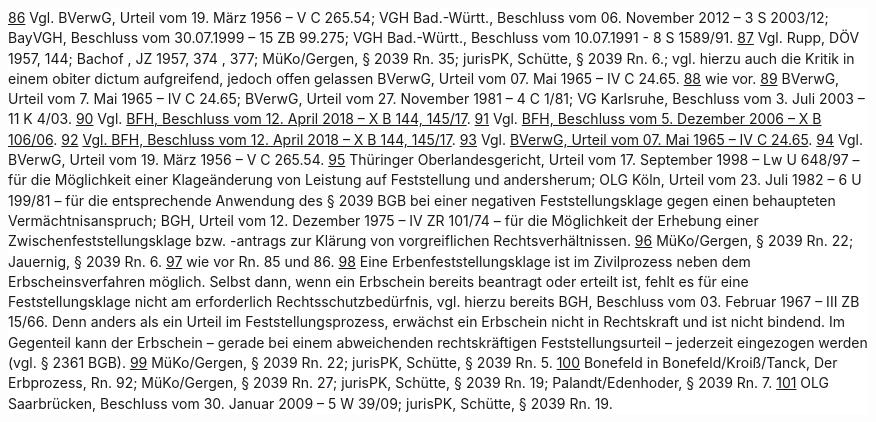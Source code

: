 [86](https://bgb.kommentar.de/Buch-5/Abschnitt-2/Titel-4/Untertitel-1/</Buch-5/Abschnitt-2/Titel-4/Untertitel-1/Nachlassforderungen/Abgrenzungen-Kasuistik#fnref:86>) Vgl. BVerwG, Urteil vom 19. März 1956 – V C 265.54; VGH Bad.-Württ., Beschluss vom 06. November 2012 – 3 S 2003/12; BayVGH, Beschluss vom 30.07.1999 – 15 ZB 99.275; VGH Bad.-Württ., Beschluss vom 10.07.1991 - 8 S 1589/91.
[87](https://bgb.kommentar.de/Buch-5/Abschnitt-2/Titel-4/Untertitel-1/</Buch-5/Abschnitt-2/Titel-4/Untertitel-1/Nachlassforderungen/Abgrenzungen-Kasuistik#fnref:87>) Vgl. Rupp, DÖV 1957, 144; Bachof , JZ 1957, 374 , 377; MüKo/Gergen, § 2039 Rn. 35; jurisPK, Schütte, § 2039 Rn. 6.; vgl. hierzu auch die Kritik in einem obiter dictum aufgreifend, jedoch offen gelassen BVerwG, Urteil vom 07. Mai 1965 – IV C 24.65.
[88](https://bgb.kommentar.de/Buch-5/Abschnitt-2/Titel-4/Untertitel-1/</Buch-5/Abschnitt-2/Titel-4/Untertitel-1/Nachlassforderungen/Abgrenzungen-Kasuistik#fnref:88>) wie vor.
[89](https://bgb.kommentar.de/Buch-5/Abschnitt-2/Titel-4/Untertitel-1/</Buch-5/Abschnitt-2/Titel-4/Untertitel-1/Nachlassforderungen/Abgrenzungen-Kasuistik#fnref:89>) BVerwG, Urteil vom 7. Mai 1965 – IV C 24.65; BVerwG, Urteil vom 27. November 1981 – 4 C 1/81; VG Karlsruhe, Beschluss vom 3. Juli 2003 – 11 K 4/03.
[90](https://bgb.kommentar.de/Buch-5/Abschnitt-2/Titel-4/Untertitel-1/</Buch-5/Abschnitt-2/Titel-4/Untertitel-1/Nachlassforderungen/Abgrenzungen-Kasuistik#fnref:90>) Vgl. [BFH, Beschluss vom 12. April 2018 – X B 144, 145/17](https://bgb.kommentar.de/Buch-5/Abschnitt-2/Titel-4/Untertitel-1/<https:/datenbank.nwb.de/Dokument/Anzeigen/739701/>).
[91](https://bgb.kommentar.de/Buch-5/Abschnitt-2/Titel-4/Untertitel-1/</Buch-5/Abschnitt-2/Titel-4/Untertitel-1/Nachlassforderungen/Abgrenzungen-Kasuistik#fnref:91>) Vgl. [BFH, Beschluss vom 5. Dezember 2006 – X B 106/06](https://bgb.kommentar.de/Buch-5/Abschnitt-2/Titel-4/Untertitel-1/<https:/www.jurion.de/urteile/bfh/2006-12-05/x-b-106_06/>).
[92](https://bgb.kommentar.de/Buch-5/Abschnitt-2/Titel-4/Untertitel-1/</Buch-5/Abschnitt-2/Titel-4/Untertitel-1/Nachlassforderungen/Abgrenzungen-Kasuistik#fnref:92>) [Vgl. BFH, Beschluss vom 12. April 2018 – X B 144, 145/17](https://bgb.kommentar.de/Buch-5/Abschnitt-2/Titel-4/Untertitel-1/<https:/datenbank.nwb.de/Dokument/Anzeigen/739701/>).
[93](https://bgb.kommentar.de/Buch-5/Abschnitt-2/Titel-4/Untertitel-1/</Buch-5/Abschnitt-2/Titel-4/Untertitel-1/Nachlassforderungen/Abgrenzungen-Kasuistik#fnref:93>) Vgl. [BVerwG, Urteil vom 07. Mai 1965 – IV C 24.65](https://bgb.kommentar.de/Buch-5/Abschnitt-2/Titel-4/Untertitel-1/<https:/www.jurion.de/urteile/bverwg/1965-05-07/bverwg-iv-c-2465/>).
[94](https://bgb.kommentar.de/Buch-5/Abschnitt-2/Titel-4/Untertitel-1/</Buch-5/Abschnitt-2/Titel-4/Untertitel-1/Nachlassforderungen/Abgrenzungen-Kasuistik#fnref:94>) Vgl. BVerwG, Urteil vom 19. März 1956 – V C 265.54.
[95](https://bgb.kommentar.de/Buch-5/Abschnitt-2/Titel-4/Untertitel-1/</Buch-5/Abschnitt-2/Titel-4/Untertitel-1/Nachlassforderungen/Abgrenzungen-Kasuistik#fnref:95>) Thüringer Oberlandesgericht, Urteil vom 17. September 1998 – Lw U 648/97 – für die Möglichkeit einer Klageänderung von Leistung auf Feststellung und andersherum; OLG Köln, Urteil vom 23. Juli 1982 – 6 U 199/81 – für die entsprechende Anwendung des § 2039 BGB bei einer negativen Feststellungsklage gegen einen behaupteten Vermächtnisanspruch; BGH, Urteil vom 12. Dezember 1975 – IV ZR 101/74 – für die Möglichkeit der Erhebung einer Zwischenfeststellungsklage bzw. -antrags zur Klärung von vorgreiflichen Rechtsverhältnissen.
[96](https://bgb.kommentar.de/Buch-5/Abschnitt-2/Titel-4/Untertitel-1/</Buch-5/Abschnitt-2/Titel-4/Untertitel-1/Nachlassforderungen/Abgrenzungen-Kasuistik#fnref:96>) MüKo/Gergen, § 2039 Rn. 22; Jauernig, § 2039 Rn. 6.
[97](https://bgb.kommentar.de/Buch-5/Abschnitt-2/Titel-4/Untertitel-1/</Buch-5/Abschnitt-2/Titel-4/Untertitel-1/Nachlassforderungen/Abgrenzungen-Kasuistik#fnref:97>) wie vor Rn. 85 und 86.
[98](https://bgb.kommentar.de/Buch-5/Abschnitt-2/Titel-4/Untertitel-1/</Buch-5/Abschnitt-2/Titel-4/Untertitel-1/Nachlassforderungen/Abgrenzungen-Kasuistik#fnref:98>) Eine Erbenfeststellungsklage ist im Zivilprozess neben dem Erbscheinsverfahren möglich. Selbst dann, wenn ein Erbschein bereits beantragt oder erteilt ist, fehlt es für eine Feststellungsklage nicht am erforderlich Rechtsschutzbedürfnis, vgl. hierzu bereits BGH, Beschluss vom 03. Februar 1967 – III ZB 15/66. Denn anders als ein Urteil im Feststellungsprozess, erwächst ein Erbschein nicht in Rechtskraft und ist nicht bindend. Im Gegenteil kann der Erbschein – gerade bei einem abweichenden rechtskräftigen Feststellungsurteil – jederzeit eingezogen werden (vgl. § 2361 BGB).
[99](https://bgb.kommentar.de/Buch-5/Abschnitt-2/Titel-4/Untertitel-1/</Buch-5/Abschnitt-2/Titel-4/Untertitel-1/Nachlassforderungen/Abgrenzungen-Kasuistik#fnref:99>) MüKo/Gergen, § 2039 Rn. 22; jurisPK, Schütte, § 2039 Rn. 5.
[100](https://bgb.kommentar.de/Buch-5/Abschnitt-2/Titel-4/Untertitel-1/</Buch-5/Abschnitt-2/Titel-4/Untertitel-1/Nachlassforderungen/Abgrenzungen-Kasuistik#fnref:100>) Bonefeld in Bonefeld/Kroiß/Tanck, Der Erbprozess, Rn. 92; MüKo/Gergen, § 2039 Rn. 27; jurisPK, Schütte, § 2039 Rn. 19; Palandt/Edenhoder, § 2039 Rn. 7.
[101](https://bgb.kommentar.de/Buch-5/Abschnitt-2/Titel-4/Untertitel-1/</Buch-5/Abschnitt-2/Titel-4/Untertitel-1/Nachlassforderungen/Abgrenzungen-Kasuistik#fnref:101>) OLG Saarbrücken, Beschluss vom 30. Januar 2009 – 5 W 39/09; jurisPK, Schütte, § 2039 Rn. 19.